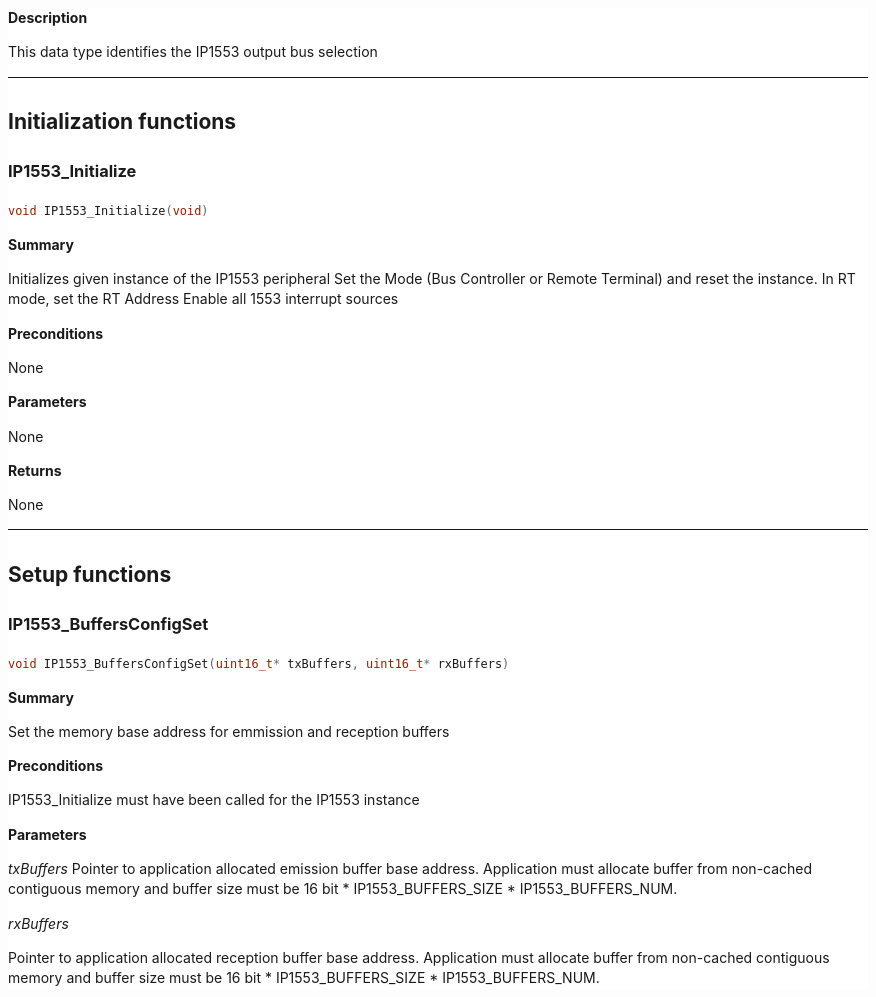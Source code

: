 **Description**

This data type identifies the IP1553 output bus selection

---

## Initialization functions

### IP1553_Initialize

```c
void IP1553_Initialize(void)
```

**Summary**

Initializes given instance of the IP1553 peripheral Set the Mode (Bus Controller or Remote Terminal) and reset the instance. In RT mode, set the RT Address Enable all 1553 interrupt sources

**Preconditions**

None

**Parameters**

None

**Returns**

None

---

## Setup functions

### IP1553_BuffersConfigSet

```c
void IP1553_BuffersConfigSet(uint16_t* txBuffers, uint16_t* rxBuffers)
```

**Summary**

Set the memory base address for emmission and reception buffers

**Preconditions**

IP1553_Initialize must have been called for the IP1553 instance

**Parameters**

*txBuffers* Pointer to application allocated emission buffer base address. Application must allocate buffer from non-cached contiguous memory and buffer size must be 16 bit * IP1553_BUFFERS_SIZE * IP1553_BUFFERS_NUM.

*rxBuffers*

Pointer to application allocated reception buffer base address. Application must allocate buffer from non-cached contiguous memory and buffer size must be 16 bit * IP1553_BUFFERS_SIZE * IP1553_BUFFERS_NUM.
